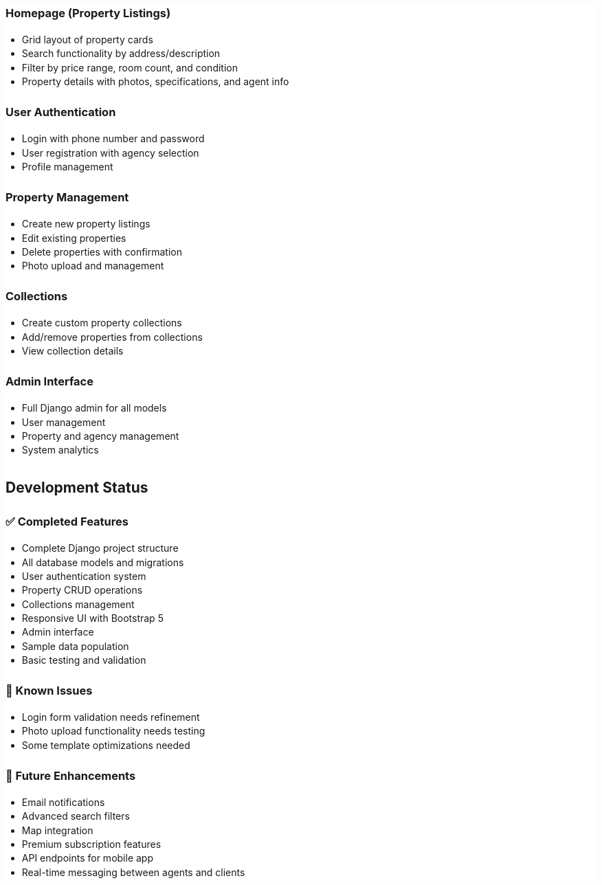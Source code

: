 ### Homepage (Property Listings)
- Grid layout of property cards
- Search functionality by address/description
- Filter by price range, room count, and condition
- Property details with photos, specifications, and agent info

### User Authentication
- Login with phone number and password
- User registration with agency selection
- Profile management

### Property Management
- Create new property listings
- Edit existing properties
- Delete properties with confirmation
- Photo upload and management

### Collections
- Create custom property collections
- Add/remove properties from collections
- View collection details

### Admin Interface
- Full Django admin for all models
- User management
- Property and agency management
- System analytics

## Development Status

### ✅ Completed Features
- Complete Django project structure
- All database models and migrations
- User authentication system
- Property CRUD operations
- Collections management
- Responsive UI with Bootstrap 5
- Admin interface
- Sample data population
- Basic testing and validation

### 🔧 Known Issues
- Login form validation needs refinement
- Photo upload functionality needs testing
- Some template optimizations needed

### 🚀 Future Enhancements
- Email notifications
- Advanced search filters
- Map integration
- Premium subscription features
- API endpoints for mobile app
- Real-time messaging between agents and clients
